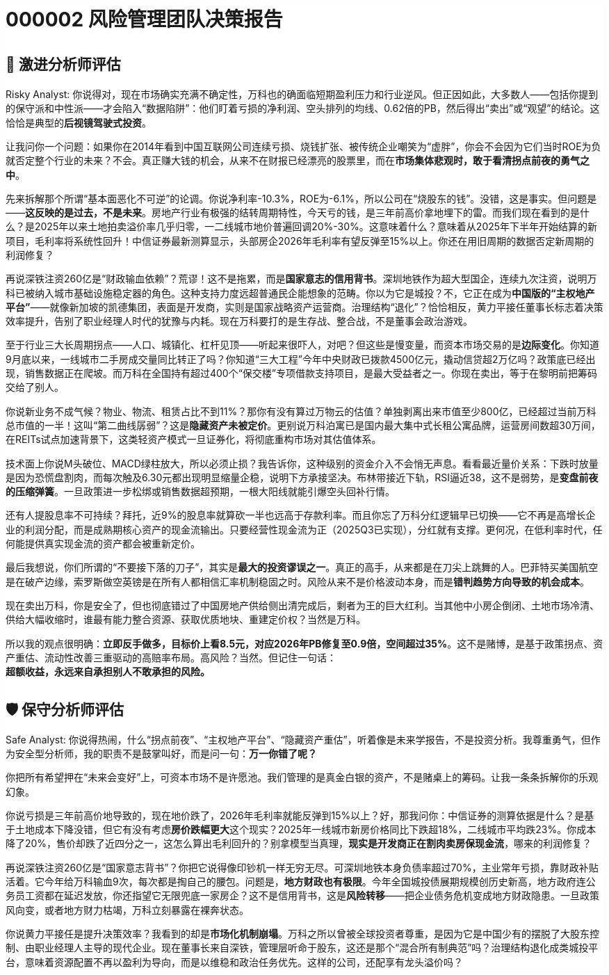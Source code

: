 # 000002 风险管理团队决策报告

## 🚀 激进分析师评估


Risky Analyst: 你说得对，现在市场确实充满不确定性，万科也的确面临短期盈利压力和行业逆风。但正因如此，大多数人——包括你提到的保守派和中性派——才会陷入“数据陷阱”：他们盯着亏损的净利润、空头排列的均线、0.62倍的PB，然后得出“卖出”或“观望”的结论。这恰恰是典型的**后视镜驾驶式投资**。

让我问你一个问题：如果你在2014年看到中国互联网公司连续亏损、烧钱扩张、被传统企业嘲笑为“虚胖”，你会不会因为它们当时ROE为负就否定整个行业的未来？不会。真正赚大钱的机会，从来不在财报已经漂亮的股票里，而在**市场集体悲观时，敢于看清拐点前夜的勇气之中**。

先来拆解那个所谓“基本面恶化不可逆”的论调。你说净利率-10.3%，ROE为-6.1%，所以公司在“烧股东的钱”。没错，这是事实。但问题是——**这反映的是过去，不是未来**。房地产行业有极强的结转周期特性，今天亏的钱，是三年前高价拿地埋下的雷。而我们现在看到的是什么？是2025年以来土地拍卖溢价率几乎归零，一二线城市地价普遍回调20%-30%。这意味着什么？意味着从2025年下半年开始结算的新项目，毛利率将系统性回升！中信证券最新测算显示，头部房企2026年毛利率有望反弹至15%以上。你还在用旧周期的数据否定新周期的利润修复？

再说深铁注资260亿是“财政输血依赖”？荒谬！这不是拖累，而是**国家意志的信用背书**。深圳地铁作为超大型国企，连续九次注资，说明万科已被纳入城市基础设施稳定器的角色。这种支持力度远超普通民企能想象的范畴。你以为它是城投？不，它正在成为**中国版的“主权地产平台”**——就像新加坡的凯德集团，表面是开发商，实则是国家战略资产运营商。治理结构“退化”？恰恰相反，黄力平接任董事长标志着决策效率提升，告别了职业经理人时代的犹豫与内耗。现在万科要打的是生存战、整合战，不是董事会政治游戏。

至于行业三大长周期拐点——人口、城镇化、杠杆见顶——听起来很吓人，对吧？但这些是慢变量，而资本市场交易的是**边际变化**。你知道9月底以来，一线城市二手房成交量同比转正了吗？你知道“三大工程”今年中央财政已拨款4500亿元，撬动信贷超2万亿吗？政策底已经出现，销售数据正在爬坡。而万科在全国持有超过400个“保交楼”专项借款支持项目，是最大受益者之一。你现在卖出，等于在黎明前把筹码交给了别人。

你说新业务不成气候？物业、物流、租赁占比不到11%？那你有没有算过万物云的估值？单独剥离出来市值至少800亿，已经超过当前万科总市值的一半！这叫“第二曲线孱弱”？这是**隐藏资产未被定价**。更别说万科泊寓已是国内最大集中式长租公寓品牌，运营房间数超30万间，在REITs试点加速背景下，这类轻资产模式一旦证券化，将彻底重构市场对其估值体系。

技术面上你说M头破位、MACD绿柱放大，所以必须止损？我告诉你，这种级别的资金介入不会悄无声息。看看最近量价关系：下跌时放量是因为恐慌盘割肉，而每次触及6.30元都出现明显缩量企稳，说明下方承接坚决。布林带接近下轨，RSI逼近38，这不是弱势，是**变盘前夜的压缩弹簧**。一旦政策进一步松绑或销售数据超预期，一根大阳线就能引爆空头回补行情。

还有人提股息率不可持续？拜托，近9%的股息率就算砍一半也远高于存款利率。而且你忘了万科分红逻辑早已切换——它不再是高增长企业的利润分配，而是成熟期核心资产的现金流输出。只要经营性现金流为正（2025Q3已实现），分红就有支撑。更何况，在低利率时代，任何能提供真实现金流的资产都会被重新定价。

最后我想说，你们所谓的“不要接下落的刀子”，其实是**最大的投资谬误之一**。真正的高手，从来都是在刀尖上跳舞的人。巴菲特买美国航空是在破产边缘，索罗斯做空英镑是在所有人都相信汇率机制稳固之时。风险从来不是价格波动本身，而是**错判趋势方向导致的机会成本**。

现在卖出万科，你是安全了，但也彻底错过了中国房地产供给侧出清完成后，剩者为王的巨大红利。当其他中小房企倒闭、土地市场冷清、供给大幅收缩时，谁最有能力整合资源、获取优质地块、重建定价权？当然是万科。

所以我的观点很明确：**立即反手做多，目标价上看8.5元，对应2026年PB修复至0.9倍，空间超过35%**。这不是赌博，是基于政策拐点、资产重估、流动性改善三重驱动的高赔率布局。高风险？当然。但记住一句话：  
**超额收益，永远来自承担别人不敢承担的风险。**

## 🛡️ 保守分析师评估


Safe Analyst: 你说得热闹，什么“拐点前夜”、“主权地产平台”、“隐藏资产重估”，听着像是未来学报告，不是投资分析。我尊重勇气，但作为安全型分析师，我的职责不是鼓掌叫好，而是问一句：**万一你错了呢？**

你把所有希望押在“未来会变好”上，可资本市场不是许愿池。我们管理的是真金白银的资产，不是赌桌上的筹码。让我一条条拆解你的乐观幻象。

你说亏损是三年前高价地导致的，现在地价跌了，2026年毛利率就能反弹到15%以上？好，那我问你：中信证券的测算依据是什么？是基于土地成本下降没错，但它有没有考虑**房价跌幅更大**这个现实？2025年一线城市新房价格同比下跌超18%，二线城市平均跌23%。你成本降了20%，售价却跌了近四分之一，这怎么算出毛利回升的？别拿模型当真理，**现实是开发商正在割肉卖房保现金流**，哪来的利润修复？

再说深铁注资260亿是“国家意志背书”？你把它说得像印钞机一样无穷无尽。可深圳地铁本身负债率超过70%，主业常年亏损，靠财政补贴活着。它今年给万科输血9次，每次都是掏自己的腰包。问题是，**地方财政也有极限**。今年全国城投债展期规模创历史新高，地方政府连公务员工资都在延迟发放，你还指望它无限兜底一家房企？这不是信用背书，这是**风险转移**——把企业债务危机变成地方财政隐患。一旦政策风向变，或者地方财力枯竭，万科立刻暴露在裸奔状态。

你说黄力平接任是提升决策效率？我看到的却是**市场化机制崩塌**。万科之所以曾被全球投资者尊重，是因为它是中国少有的摆脱了大股东控制、由职业经理人主导的现代企业。现在董事长来自深铁，管理层听命于股东，这还是那个“混合所有制典范”吗？治理结构退化成类城投平台，意味着资源配置不再以盈利为导向，而是以维稳和政治任务优先。这样的公司，还配享有龙头溢价吗？
